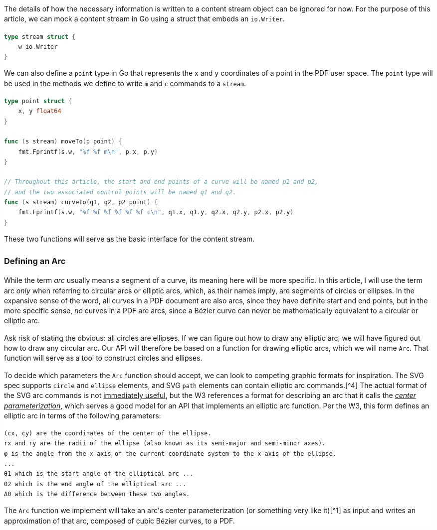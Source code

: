 The details of how the necessary information is written to a content stream object can be ignored for now. For the purpose of this article, we can mock a content stream in Go using a struct that embeds an `io.Writer`.
```go
type stream struct {
    w io.Writer
}
```
We can also define a `point` type in Go that represents the x and y coordinates of a point in the PDF user space. The `point` type will be used in the methods we define to write `m` and `c` commands to a `stream`.
```go
type point struct {
    x, y float64
}

func (s stream) moveTo(p point) {
    fmt.Fprintf(s.w, "%f %f m\n", p.x, p.y)
}

// Throughout this article, the start and end points of a curve will be named p1 and p2,
// and the two associated control points will be named q1 and q2.
func (s stream) curveTo(q1, q2, p2 point) {
    fmt.Fprintf(s.w, "%f %f %f %f %f %f c\n", q1.x, q1.y, q2.x, q2.y, p2.x, p2.y)
}
```
These two functions will serve as the basic interface for the content stream.

### Defining an Arc
While the term *arc* usually means a segment of a curve, its meaning here will be more specific. In this article, I will use the term arc *only* when referring to circular arcs or elliptic arcs, which, as their names imply, are segments of circles or ellipses. In the expansive sense of the word, all curves in a PDF document are also arcs, since they have definite start and end points, but in the more specific sense, *no* curves in a PDF are arcs, since a Bézier curve can never be mathematically equivalent to a circular or elliptic arc.

Ask risk of stating the obvious: all circles are ellipses. If we can figure out how to draw any elliptic arc, we will have figured out how to draw any circular arc. Our API will therefore be based on a function for drawing elliptic arcs, which we will name `Arc`. That function will serve as a tool to construct circles and ellipses.

To decide which parameters the `Arc` function should accept, we can look to competing graphic formats for inspiration. The SVG spec supports `circle` and `ellipse` elements, and SVG `path` elements can contain elliptic arc commands.[^4] The actual format of the SVG arc commands is not [immediately useful](https://www.nan.fyi/svg-paths/arcs), but the W3 references a format for describing an arc that it calls the [*center parameterization*](https://www.w3.org/TR/SVG2/implnote.html#ArcImplementationNotes), which serves a good model for an API that implements an elliptic arc function. Per the W3, this form defines an elliptic arc in terms of the following parameters:
```
(cx, cy) are the coordinates of the center of the ellipse.
rx and ry are the radii of the ellipse (also known as its semi-major and semi-minor axes).
φ is the angle from the x-axis of the current coordinate system to the x-axis of the ellipse.
...
θ1 which is the start angle of the elliptical arc ...
θ2 which is the end angle of the elliptical arc ...
Δθ which is the difference between these two angles.
```
The `Arc` function we implement will take an arc's center parameterization (or something very like it)[^1] as input and writes an approximation of that arc, composed of cubic Bézier curves, to a PDF. 
